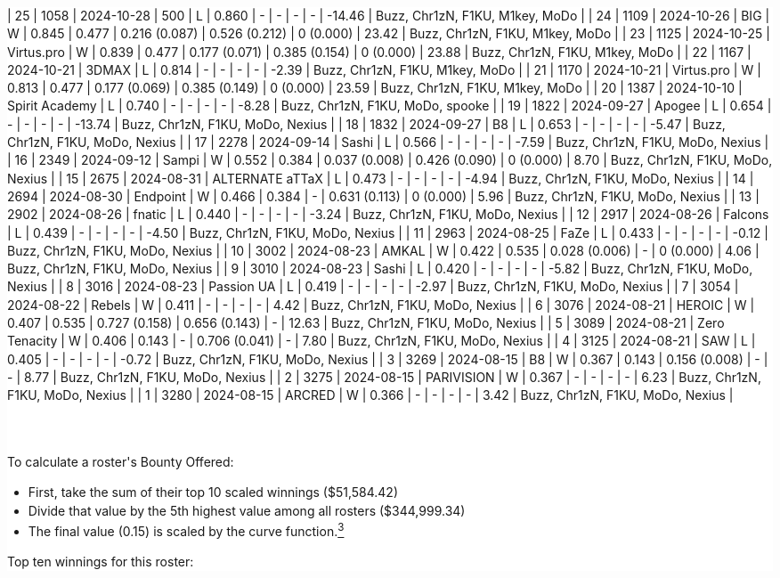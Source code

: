 |           25 |     1058 | 2024-10-28 | 500             | L   | 0.860      | -            | -                | -                | -         |   -14.46 | Buzz, Chr1zN, F1KU, M1key, MoDo  |
|           24 |     1109 | 2024-10-26 | BIG             | W   | 0.845      | 0.477        | 0.216 (0.087)    | 0.526 (0.212)    | 0 (0.000) |    23.42 | Buzz, Chr1zN, F1KU, M1key, MoDo  |
|           23 |     1125 | 2024-10-25 | Virtus.pro      | W   | 0.839      | 0.477        | 0.177 (0.071)    | 0.385 (0.154)    | 0 (0.000) |    23.88 | Buzz, Chr1zN, F1KU, M1key, MoDo  |
|           22 |     1167 | 2024-10-21 | 3DMAX           | L   | 0.814      | -            | -                | -                | -         |    -2.39 | Buzz, Chr1zN, F1KU, M1key, MoDo  |
|           21 |     1170 | 2024-10-21 | Virtus.pro      | W   | 0.813      | 0.477        | 0.177 (0.069)    | 0.385 (0.149)    | 0 (0.000) |    23.59 | Buzz, Chr1zN, F1KU, M1key, MoDo  |
|           20 |     1387 | 2024-10-10 | Spirit Academy  | L   | 0.740      | -            | -                | -                | -         |    -8.28 | Buzz, Chr1zN, F1KU, MoDo, spooke |
|           19 |     1822 | 2024-09-27 | Apogee          | L   | 0.654      | -            | -                | -                | -         |   -13.74 | Buzz, Chr1zN, F1KU, MoDo, Nexius |
|           18 |     1832 | 2024-09-27 | B8              | L   | 0.653      | -            | -                | -                | -         |    -5.47 | Buzz, Chr1zN, F1KU, MoDo, Nexius |
|           17 |     2278 | 2024-09-14 | Sashi           | L   | 0.566      | -            | -                | -                | -         |    -7.59 | Buzz, Chr1zN, F1KU, MoDo, Nexius |
|           16 |     2349 | 2024-09-12 | Sampi           | W   | 0.552      | 0.384        | 0.037 (0.008)    | 0.426 (0.090)    | 0 (0.000) |     8.70 | Buzz, Chr1zN, F1KU, MoDo, Nexius |
|           15 |     2675 | 2024-08-31 | ALTERNATE aTTaX | L   | 0.473      | -            | -                | -                | -         |    -4.94 | Buzz, Chr1zN, F1KU, MoDo, Nexius |
|           14 |     2694 | 2024-08-30 | Endpoint        | W   | 0.466      | 0.384        | -                | 0.631 (0.113)    | 0 (0.000) |     5.96 | Buzz, Chr1zN, F1KU, MoDo, Nexius |
|           13 |     2902 | 2024-08-26 | fnatic          | L   | 0.440      | -            | -                | -                | -         |    -3.24 | Buzz, Chr1zN, F1KU, MoDo, Nexius |
|           12 |     2917 | 2024-08-26 | Falcons         | L   | 0.439      | -            | -                | -                | -         |    -4.50 | Buzz, Chr1zN, F1KU, MoDo, Nexius |
|           11 |     2963 | 2024-08-25 | FaZe            | L   | 0.433      | -            | -                | -                | -         |    -0.12 | Buzz, Chr1zN, F1KU, MoDo, Nexius |
|           10 |     3002 | 2024-08-23 | AMKAL           | W   | 0.422      | 0.535        | 0.028 (0.006)    | -                | 0 (0.000) |     4.06 | Buzz, Chr1zN, F1KU, MoDo, Nexius |
|            9 |     3010 | 2024-08-23 | Sashi           | L   | 0.420      | -            | -                | -                | -         |    -5.82 | Buzz, Chr1zN, F1KU, MoDo, Nexius |
|            8 |     3016 | 2024-08-23 | Passion UA      | L   | 0.419      | -            | -                | -                | -         |    -2.97 | Buzz, Chr1zN, F1KU, MoDo, Nexius |
|            7 |     3054 | 2024-08-22 | Rebels          | W   | 0.411      | -            | -                | -                | -         |     4.42 | Buzz, Chr1zN, F1KU, MoDo, Nexius |
|            6 |     3076 | 2024-08-21 | HEROIC          | W   | 0.407      | 0.535        | 0.727 (0.158)    | 0.656 (0.143)    | -         |    12.63 | Buzz, Chr1zN, F1KU, MoDo, Nexius |
|            5 |     3089 | 2024-08-21 | Zero Tenacity   | W   | 0.406      | 0.143        | -                | 0.706 (0.041)    | -         |     7.80 | Buzz, Chr1zN, F1KU, MoDo, Nexius |
|            4 |     3125 | 2024-08-21 | SAW             | L   | 0.405      | -            | -                | -                | -         |    -0.72 | Buzz, Chr1zN, F1KU, MoDo, Nexius |
|            3 |     3269 | 2024-08-15 | B8              | W   | 0.367      | 0.143        | 0.156 (0.008)    | -                | -         |     8.77 | Buzz, Chr1zN, F1KU, MoDo, Nexius |
|            2 |     3275 | 2024-08-15 | PARIVISION      | W   | 0.367      | -            | -                | -                | -         |     6.23 | Buzz, Chr1zN, F1KU, MoDo, Nexius |
|            1 |     3280 | 2024-08-15 | ARCRED          | W   | 0.366      | -            | -                | -                | -         |     3.42 | Buzz, Chr1zN, F1KU, MoDo, Nexius |

<br />
<span id="table2"></span><br />
To calculate a roster's Bounty Offered:<br />

- First, take the sum of their top 10 scaled winnings ($51,584.42)
- Divide that value by the 5th highest value among all rosters ($344,999.34)
- The final value (0.15) is scaled by the curve function.[<sup>3</sup>](#curveFunction)

Top ten winnings for this roster:<br />
